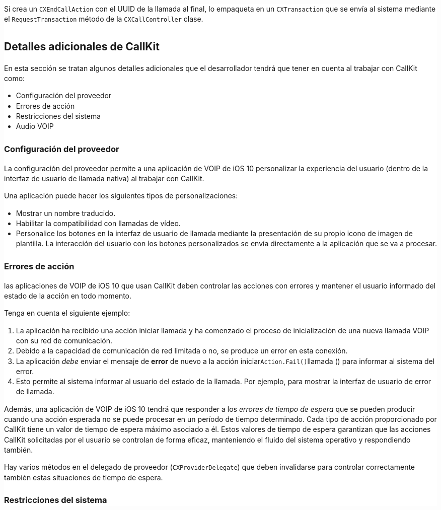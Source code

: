 Si crea un `CXEndCallAction` con el UUID de la llamada al final, lo empaqueta en un `CXTransaction` que se envía al sistema mediante el `RequestTransaction` método de la `CXCallController` clase. 

## <a name="additional-callkit-details"></a>Detalles adicionales de CallKit

En esta sección se tratan algunos detalles adicionales que el desarrollador tendrá que tener en cuenta al trabajar con CallKit como:

- Configuración del proveedor
- Errores de acción
- Restricciones del sistema
- Audio VOIP

### <a name="provider-configuration"></a>Configuración del proveedor

La configuración del proveedor permite a una aplicación de VOIP de iOS 10 personalizar la experiencia del usuario (dentro de la interfaz de usuario de llamada nativa) al trabajar con CallKit.

Una aplicación puede hacer los siguientes tipos de personalizaciones:

- Mostrar un nombre traducido.
- Habilitar la compatibilidad con llamadas de vídeo.
- Personalice los botones en la interfaz de usuario de llamada mediante la presentación de su propio icono de imagen de plantilla. La interacción del usuario con los botones personalizados se envía directamente a la aplicación que se va a procesar. 

### <a name="action-errors"></a>Errores de acción

las aplicaciones de VOIP de iOS 10 que usan CallKit deben controlar las acciones con errores y mantener el usuario informado del estado de la acción en todo momento. 

Tenga en cuenta el siguiente ejemplo:

1. La aplicación ha recibido una acción iniciar llamada y ha comenzado el proceso de inicialización de una nueva llamada VOIP con su red de comunicación.
2. Debido a la capacidad de comunicación de red limitada o no, se produce un error en esta conexión.
3. La aplicación *debe* enviar el mensaje de **error** de nuevo a la acción iniciar`Action.Fail()`llamada () para informar al sistema del error.
4. Esto permite al sistema informar al usuario del estado de la llamada. Por ejemplo, para mostrar la interfaz de usuario de error de llamada.

Además, una aplicación de VOIP de iOS 10 tendrá que responder a los _errores de tiempo de espera_ que se pueden producir cuando una acción esperada no se puede procesar en un período de tiempo determinado. Cada tipo de acción proporcionado por CallKit tiene un valor de tiempo de espera máximo asociado a él. Estos valores de tiempo de espera garantizan que las acciones CallKit solicitadas por el usuario se controlan de forma eficaz, manteniendo el fluido del sistema operativo y respondiendo también.

Hay varios métodos en el delegado de proveedor (`CXProviderDelegate`) que deben invalidarse para controlar correctamente también estas situaciones de tiempo de espera.

### <a name="system-restrictions"></a>Restricciones del sistema
